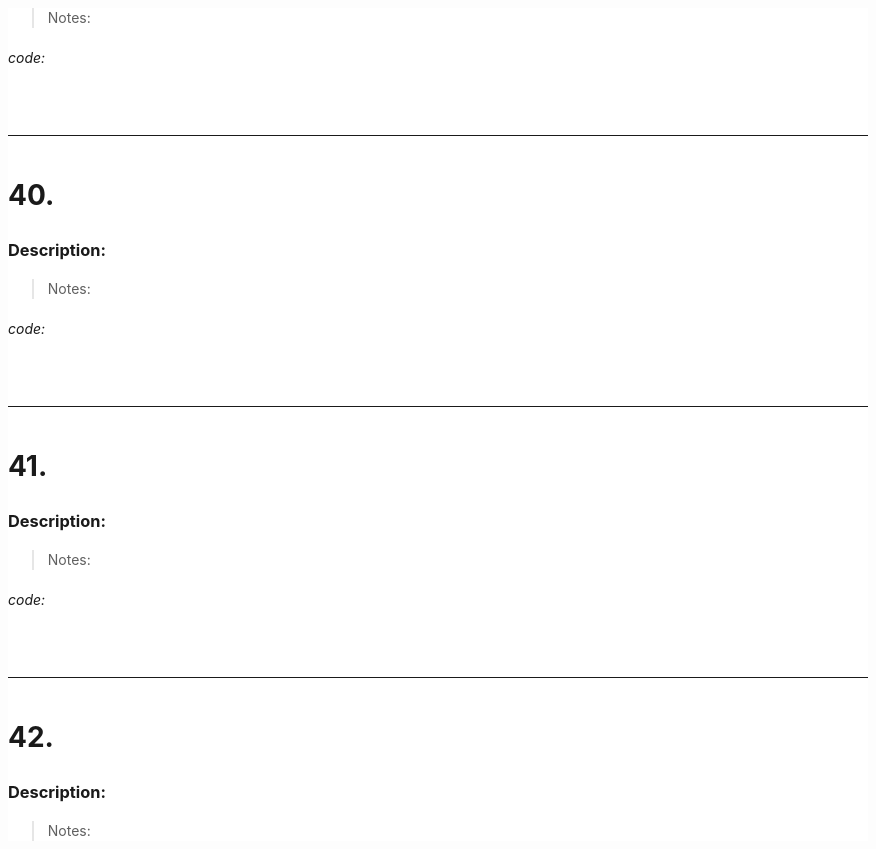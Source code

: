 
>Notes:


###### code:


```


```


---
# 40. 

### Description:


>Notes:


###### code:


```


```


---
# 41. 

### Description:


>Notes:


###### code:


```


```


---
# 42. 

### Description:


>Notes:
